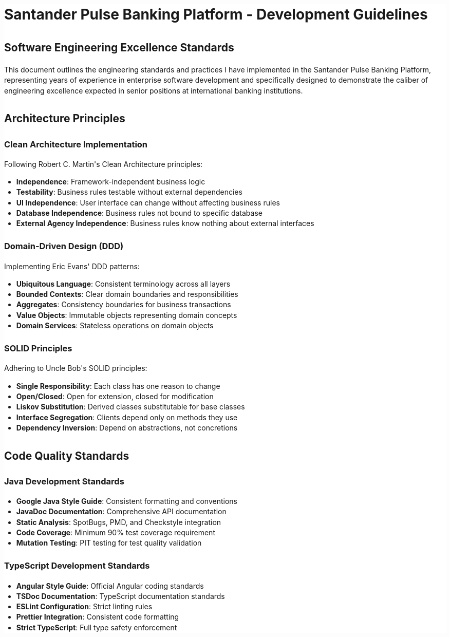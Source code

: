 # Santander Pulse Banking Platform - Development Guidelines

## Software Engineering Excellence Standards

This document outlines the engineering standards and practices I have implemented in the Santander Pulse Banking Platform, representing years of experience in enterprise software development and specifically designed to demonstrate the caliber of engineering excellence expected in senior positions at international banking institutions.

## Architecture Principles

### Clean Architecture Implementation
Following Robert C. Martin's Clean Architecture principles:
- **Independence**: Framework-independent business logic
- **Testability**: Business rules testable without external dependencies
- **UI Independence**: User interface can change without affecting business rules
- **Database Independence**: Business rules not bound to specific database
- **External Agency Independence**: Business rules know nothing about external interfaces

### Domain-Driven Design (DDD)
Implementing Eric Evans' DDD patterns:
- **Ubiquitous Language**: Consistent terminology across all layers
- **Bounded Contexts**: Clear domain boundaries and responsibilities
- **Aggregates**: Consistency boundaries for business transactions
- **Value Objects**: Immutable objects representing domain concepts
- **Domain Services**: Stateless operations on domain objects

### SOLID Principles
Adhering to Uncle Bob's SOLID principles:
- **Single Responsibility**: Each class has one reason to change
- **Open/Closed**: Open for extension, closed for modification
- **Liskov Substitution**: Derived classes substitutable for base classes
- **Interface Segregation**: Clients depend only on methods they use
- **Dependency Inversion**: Depend on abstractions, not concretions

## Code Quality Standards

### Java Development Standards
- **Google Java Style Guide**: Consistent formatting and conventions
- **JavaDoc Documentation**: Comprehensive API documentation
- **Static Analysis**: SpotBugs, PMD, and Checkstyle integration
- **Code Coverage**: Minimum 90% test coverage requirement
- **Mutation Testing**: PIT testing for test quality validation

### TypeScript Development Standards
- **Angular Style Guide**: Official Angular coding standards
- **TSDoc Documentation**: TypeScript documentation standards
- **ESLint Configuration**: Strict linting rules
- **Prettier Integration**: Consistent code formatting
- **Strict TypeScript**: Full type safety enforcement
